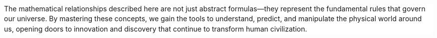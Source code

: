The mathematical relationships described here are not just abstract formulas—they represent the fundamental rules that govern our universe. By mastering these concepts, we gain the tools to understand, predict, and manipulate the physical world around us, opening doors to innovation and discovery that continue to transform human civilization.
